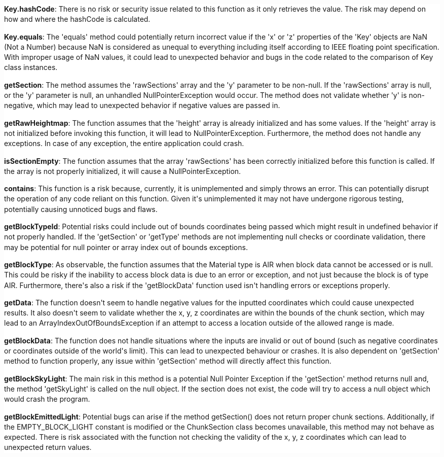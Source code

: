 **Key.hashCode**: There is no risk or security issue related to this function as it only retrieves the value. The risk may depend on how and where the hashCode is calculated.

**Key.equals**: The 'equals' method could potentially return incorrect value if the 'x' or 'z' properties of the 'Key' objects are NaN (Not a Number) because NaN is considered as unequal to everything including itself according to IEEE floating point specification. With improper usage of NaN values, it could lead to unexpected behavior and bugs in the code related to the comparison of Key class instances.

**getSection**: The method assumes the 'rawSections' array and the 'y' parameter to be non-null. If the 'rawSections' array is null, or the 'y' parameter is null, an unhandled NullPointerException would occur. The method does not validate whether 'y' is non-negative, which may lead to unexpected behavior if negative values are passed in.

**getRawHeightmap**: The function assumes that the 'height' array is already initialized and has some values. If the 'height' array is not initialized before invoking this function, it will lead to NullPointerException. Furthermore, the method does not handle any exceptions. In case of any exception, the entire application could crash.

**isSectionEmpty**: The function assumes that the array 'rawSections' has been correctly initialized before this function is called. If the array is not properly initialized, it will cause a NullPointerException.

**contains**: This function is a risk because, currently, it is unimplemented and simply throws an error. This can potentially disrupt the operation of any code reliant on this function. Given it's unimplemented it may not have undergone rigorous testing, potentially causing unnoticed bugs and flaws.

**getBlockTypeId**: Potential risks could include out of bounds coordinates being passed which might result in undefined behavior if not properly handled. If the 'getSection' or 'getType' methods are not implementing null checks or coordinate validation, there may be potential for null pointer or array index out of bounds exceptions.

**getBlockType**: As observable, the function assumes that the Material type is AIR when block data cannot be accessed or is null. This could be risky if the inability to access block data is due to an error or exception, and not just because the block is of type AIR. Furthermore, there's also a risk if the 'getBlockData' function used isn't handling errors or exceptions properly.

**getData**: The function doesn't seem to handle negative values for the inputted coordinates which could cause unexpected results. It also doesn't seem to validate whether the x, y, z coordinates are within the bounds of the chunk section, which may lead to an ArrayIndexOutOfBoundsException if an attempt to access a location outside of the allowed range is made.

**getBlockData**: The function does not handle situations where the inputs are invalid or out of bound (such as negative coordinates or coordinates outside of the world's limit). This can lead to unexpected behaviour or crashes. It is also dependent on 'getSection' method to function properly, any issue within 'getSection' method will directly affect this function.

**getBlockSkyLight**: The main risk in this method is a potential Null Pointer Exception if the 'getSection' method returns null and, the method 'getSkyLight' is called on the null object. If the section does not exist, the code will try to access a null object which would crash the program.

**getBlockEmittedLight**: Potential bugs can arise if the method getSection() does not return proper chunk sections. Additionally, if the EMPTY_BLOCK_LIGHT constant is modified or the ChunkSection class becomes unavailable, this method may not behave as expected. There is risk associated with the function not checking the validity of the x, y, z coordinates which can lead to unexpected return values.
